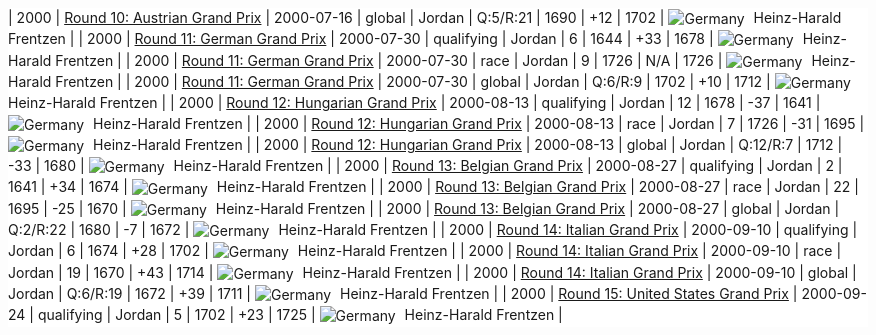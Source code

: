 | 2000 | [Round 10: Austrian Grand Prix](../seasons/2000-season-report#round-10-austrian-grand-prix) | 2000-07-16 | global | Jordan | Q:5/R:21 | 1690 | +12 | 1702 | <img src="https://upload.wikimedia.org/wikipedia/commons/b/ba/Flag_of_Germany.svg" alt="Germany" width="20" height="auto" style="vertical-align: middle; margin-right: 5px;" onerror="this.outerHTML='🇩🇪'; this.style.marginRight='5px';"/> Heinz-Harald Frentzen |
| 2000 | [Round 11: German Grand Prix](../seasons/2000-season-report#round-11-german-grand-prix) | 2000-07-30 | qualifying | Jordan | 6 | 1644 | +33 | 1678 | <img src="https://upload.wikimedia.org/wikipedia/commons/b/ba/Flag_of_Germany.svg" alt="Germany" width="20" height="auto" style="vertical-align: middle; margin-right: 5px;" onerror="this.outerHTML='🇩🇪'; this.style.marginRight='5px';"/> Heinz-Harald Frentzen |
| 2000 | [Round 11: German Grand Prix](../seasons/2000-season-report#round-11-german-grand-prix) | 2000-07-30 | race | Jordan | 9 | 1726 | N/A | 1726 | <img src="https://upload.wikimedia.org/wikipedia/commons/b/ba/Flag_of_Germany.svg" alt="Germany" width="20" height="auto" style="vertical-align: middle; margin-right: 5px;" onerror="this.outerHTML='🇩🇪'; this.style.marginRight='5px';"/> Heinz-Harald Frentzen |
| 2000 | [Round 11: German Grand Prix](../seasons/2000-season-report#round-11-german-grand-prix) | 2000-07-30 | global | Jordan | Q:6/R:9 | 1702 | +10 | 1712 | <img src="https://upload.wikimedia.org/wikipedia/commons/b/ba/Flag_of_Germany.svg" alt="Germany" width="20" height="auto" style="vertical-align: middle; margin-right: 5px;" onerror="this.outerHTML='🇩🇪'; this.style.marginRight='5px';"/> Heinz-Harald Frentzen |
| 2000 | [Round 12: Hungarian Grand Prix](../seasons/2000-season-report#round-12-hungarian-grand-prix) | 2000-08-13 | qualifying | Jordan | 12 | 1678 | -37 | 1641 | <img src="https://upload.wikimedia.org/wikipedia/commons/b/ba/Flag_of_Germany.svg" alt="Germany" width="20" height="auto" style="vertical-align: middle; margin-right: 5px;" onerror="this.outerHTML='🇩🇪'; this.style.marginRight='5px';"/> Heinz-Harald Frentzen |
| 2000 | [Round 12: Hungarian Grand Prix](../seasons/2000-season-report#round-12-hungarian-grand-prix) | 2000-08-13 | race | Jordan | 7 | 1726 | -31 | 1695 | <img src="https://upload.wikimedia.org/wikipedia/commons/b/ba/Flag_of_Germany.svg" alt="Germany" width="20" height="auto" style="vertical-align: middle; margin-right: 5px;" onerror="this.outerHTML='🇩🇪'; this.style.marginRight='5px';"/> Heinz-Harald Frentzen |
| 2000 | [Round 12: Hungarian Grand Prix](../seasons/2000-season-report#round-12-hungarian-grand-prix) | 2000-08-13 | global | Jordan | Q:12/R:7 | 1712 | -33 | 1680 | <img src="https://upload.wikimedia.org/wikipedia/commons/b/ba/Flag_of_Germany.svg" alt="Germany" width="20" height="auto" style="vertical-align: middle; margin-right: 5px;" onerror="this.outerHTML='🇩🇪'; this.style.marginRight='5px';"/> Heinz-Harald Frentzen |
| 2000 | [Round 13: Belgian Grand Prix](../seasons/2000-season-report#round-13-belgian-grand-prix) | 2000-08-27 | qualifying | Jordan | 2 | 1641 | +34 | 1674 | <img src="https://upload.wikimedia.org/wikipedia/commons/b/ba/Flag_of_Germany.svg" alt="Germany" width="20" height="auto" style="vertical-align: middle; margin-right: 5px;" onerror="this.outerHTML='🇩🇪'; this.style.marginRight='5px';"/> Heinz-Harald Frentzen |
| 2000 | [Round 13: Belgian Grand Prix](../seasons/2000-season-report#round-13-belgian-grand-prix) | 2000-08-27 | race | Jordan | 22 | 1695 | -25 | 1670 | <img src="https://upload.wikimedia.org/wikipedia/commons/b/ba/Flag_of_Germany.svg" alt="Germany" width="20" height="auto" style="vertical-align: middle; margin-right: 5px;" onerror="this.outerHTML='🇩🇪'; this.style.marginRight='5px';"/> Heinz-Harald Frentzen |
| 2000 | [Round 13: Belgian Grand Prix](../seasons/2000-season-report#round-13-belgian-grand-prix) | 2000-08-27 | global | Jordan | Q:2/R:22 | 1680 | -7 | 1672 | <img src="https://upload.wikimedia.org/wikipedia/commons/b/ba/Flag_of_Germany.svg" alt="Germany" width="20" height="auto" style="vertical-align: middle; margin-right: 5px;" onerror="this.outerHTML='🇩🇪'; this.style.marginRight='5px';"/> Heinz-Harald Frentzen |
| 2000 | [Round 14: Italian Grand Prix](../seasons/2000-season-report#round-14-italian-grand-prix) | 2000-09-10 | qualifying | Jordan | 6 | 1674 | +28 | 1702 | <img src="https://upload.wikimedia.org/wikipedia/commons/b/ba/Flag_of_Germany.svg" alt="Germany" width="20" height="auto" style="vertical-align: middle; margin-right: 5px;" onerror="this.outerHTML='🇩🇪'; this.style.marginRight='5px';"/> Heinz-Harald Frentzen |
| 2000 | [Round 14: Italian Grand Prix](../seasons/2000-season-report#round-14-italian-grand-prix) | 2000-09-10 | race | Jordan | 19 | 1670 | +43 | 1714 | <img src="https://upload.wikimedia.org/wikipedia/commons/b/ba/Flag_of_Germany.svg" alt="Germany" width="20" height="auto" style="vertical-align: middle; margin-right: 5px;" onerror="this.outerHTML='🇩🇪'; this.style.marginRight='5px';"/> Heinz-Harald Frentzen |
| 2000 | [Round 14: Italian Grand Prix](../seasons/2000-season-report#round-14-italian-grand-prix) | 2000-09-10 | global | Jordan | Q:6/R:19 | 1672 | +39 | 1711 | <img src="https://upload.wikimedia.org/wikipedia/commons/b/ba/Flag_of_Germany.svg" alt="Germany" width="20" height="auto" style="vertical-align: middle; margin-right: 5px;" onerror="this.outerHTML='🇩🇪'; this.style.marginRight='5px';"/> Heinz-Harald Frentzen |
| 2000 | [Round 15: United States Grand Prix](../seasons/2000-season-report#round-15-united-states-grand-prix) | 2000-09-24 | qualifying | Jordan | 5 | 1702 | +23 | 1725 | <img src="https://upload.wikimedia.org/wikipedia/commons/b/ba/Flag_of_Germany.svg" alt="Germany" width="20" height="auto" style="vertical-align: middle; margin-right: 5px;" onerror="this.outerHTML='🇩🇪'; this.style.marginRight='5px';"/> Heinz-Harald Frentzen |